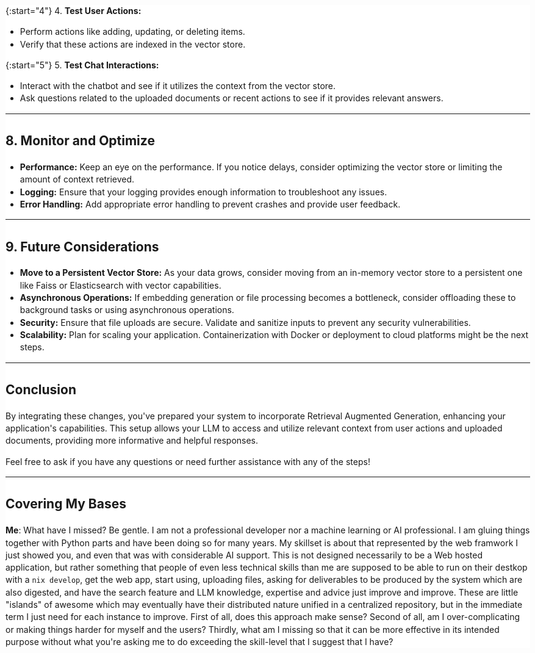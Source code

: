 {:start="4"}
4. **Test User Actions:**

   - Perform actions like adding, updating, or deleting items.
   - Verify that these actions are indexed in the vector store.

{:start="5"}
5. **Test Chat Interactions:**

   - Interact with the chatbot and see if it utilizes the context from the vector store.
   - Ask questions related to the uploaded documents or recent actions to see if it provides relevant answers.

---

## **8. Monitor and Optimize**

- **Performance:** Keep an eye on the performance. If you notice delays, consider optimizing the vector store or limiting the amount of context retrieved.
- **Logging:** Ensure that your logging provides enough information to troubleshoot any issues.
- **Error Handling:** Add appropriate error handling to prevent crashes and provide user feedback.

---

## **9. Future Considerations**

- **Move to a Persistent Vector Store:** As your data grows, consider moving from an in-memory vector store to a persistent one like Faiss or Elasticsearch with vector capabilities.
- **Asynchronous Operations:** If embedding generation or file processing becomes a bottleneck, consider offloading these to background tasks or using asynchronous operations.
- **Security:** Ensure that file uploads are secure. Validate and sanitize inputs to prevent any security vulnerabilities.
- **Scalability:** Plan for scaling your application. Containerization with Docker or deployment to cloud platforms might be the next steps.

---

## **Conclusion**

By integrating these changes, you've prepared your system to incorporate Retrieval Augmented Generation, enhancing your application's capabilities. This setup allows your LLM to access and utilize relevant context from user actions and uploaded documents, providing more informative and helpful responses.

Feel free to ask if you have any questions or need further assistance with any of the steps!

---

## Covering My Bases

**Me**: What have I missed? Be gentle. I am not a professional developer nor a machine learning or AI professional. I am gluing things together with Python parts and have been doing so for many years. My skillset is about that represented by the web framwork I just showed you, and even that was with considerable AI support. This is not designed necessarily to be a Web hosted application, but rather something that people of even less technical skills than me are supposed to be able to run on their destkop with a `nix develop`, get the web app, start using, uploading files, asking for deliverables to be produced by the system which are also digested, and have the search feature and LLM knowledge, expertise and advice just improve and improve. These are little "islands" of awesome which may eventually have their distributed nature unified in a centralized repository, but in the immediate term I just need for each instance to improve. First of all, does this approach make sense? Second of all, am I over-complicating or making things harder for myself and the users? Thirdly, what am I missing so that it can be more effective in its intended purpose without what you're asking me to do exceeding the skill-level that I suggest that I have?
